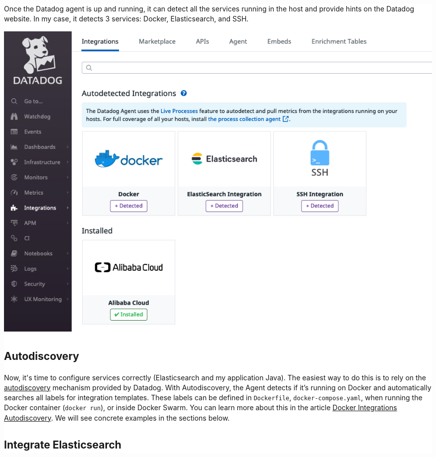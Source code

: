 Once the Datadog agent is up and running, it can detect all the services running
in the host and provide hints on the Datadog website. In my case, it detects 3
services: Docker, Elasticsearch, and SSH.

![Service detections in Datadog](/assets/20220327-detections.png)

## Autodiscovery

Now, it's time to configure services correctly (Elasticsearch and my application
Java). The easiest way to do this is to rely on the
[autodiscovery](https://docs.datadoghq.com/agent/docker/integrations/?tab=docker)
mechanism provided by Datadog. With Autodiscovery, the Agent detects if it’s
running on Docker and automatically searches all labels for integration
templates. These labels can be defined in `Dockerfile`, `docker-compose.yaml`,
when running the Docker container (`docker run`), or inside Docker Swarm. You
can learn more about this in the article [Docker Integrations
Autodiscovery](https://docs.datadoghq.com/agent/docker/integrations/?tab=docker).
We will see concrete examples in the sections below.

## Integrate Elasticsearch
